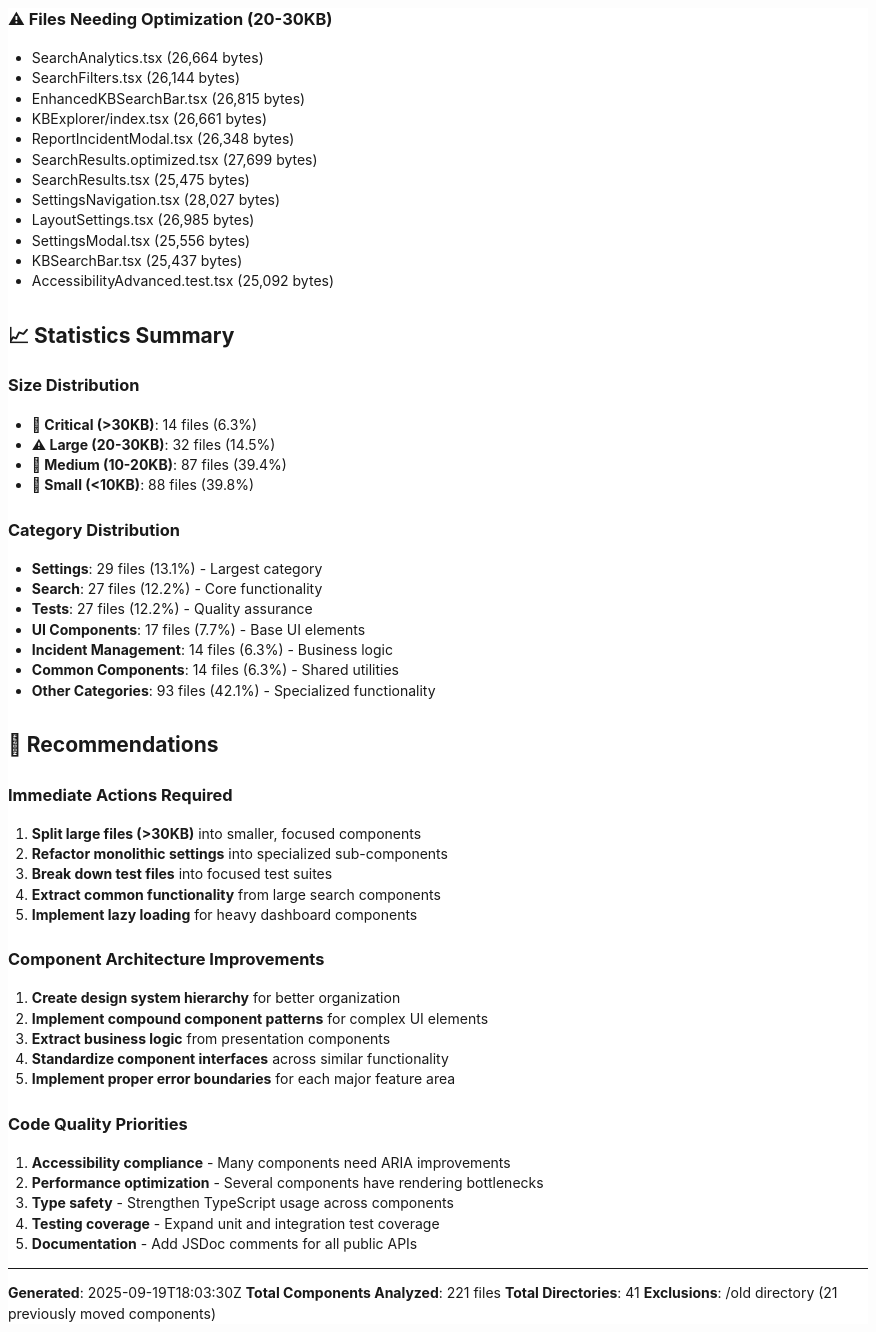 ### ⚠️ Files Needing Optimization (20-30KB)
- SearchAnalytics.tsx (26,664 bytes)
- SearchFilters.tsx (26,144 bytes)
- EnhancedKBSearchBar.tsx (26,815 bytes)
- KBExplorer/index.tsx (26,661 bytes)
- ReportIncidentModal.tsx (26,348 bytes)
- SearchResults.optimized.tsx (27,699 bytes)
- SearchResults.tsx (25,475 bytes)
- SettingsNavigation.tsx (28,027 bytes)
- LayoutSettings.tsx (26,985 bytes)
- SettingsModal.tsx (25,556 bytes)
- KBSearchBar.tsx (25,437 bytes)
- AccessibilityAdvanced.test.tsx (25,092 bytes)

## 📈 Statistics Summary

### Size Distribution
- **🚨 Critical (>30KB)**: 14 files (6.3%)
- **⚠️ Large (20-30KB)**: 32 files (14.5%)
- **📄 Medium (10-20KB)**: 87 files (39.4%)
- **📄 Small (<10KB)**: 88 files (39.8%)

### Category Distribution
- **Settings**: 29 files (13.1%) - Largest category
- **Search**: 27 files (12.2%) - Core functionality
- **Tests**: 27 files (12.2%) - Quality assurance
- **UI Components**: 17 files (7.7%) - Base UI elements
- **Incident Management**: 14 files (6.3%) - Business logic
- **Common Components**: 14 files (6.3%) - Shared utilities
- **Other Categories**: 93 files (42.1%) - Specialized functionality

## 🎯 Recommendations

### Immediate Actions Required
1. **Split large files (>30KB)** into smaller, focused components
2. **Refactor monolithic settings** into specialized sub-components
3. **Break down test files** into focused test suites
4. **Extract common functionality** from large search components
5. **Implement lazy loading** for heavy dashboard components

### Component Architecture Improvements
1. **Create design system hierarchy** for better organization
2. **Implement compound component patterns** for complex UI elements
3. **Extract business logic** from presentation components
4. **Standardize component interfaces** across similar functionality
5. **Implement proper error boundaries** for each major feature area

### Code Quality Priorities
1. **Accessibility compliance** - Many components need ARIA improvements
2. **Performance optimization** - Several components have rendering bottlenecks
3. **Type safety** - Strengthen TypeScript usage across components
4. **Testing coverage** - Expand unit and integration test coverage
5. **Documentation** - Add JSDoc comments for all public APIs

---

**Generated**: 2025-09-19T18:03:30Z
**Total Components Analyzed**: 221 files
**Total Directories**: 41
**Exclusions**: /old directory (21 previously moved components)